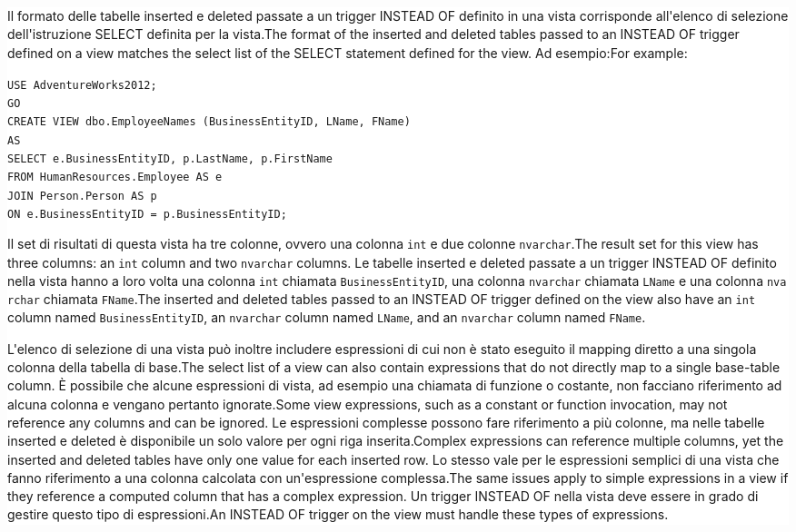  
 <span data-ttu-id="70374-147">Il formato delle tabelle inserted e deleted passate a un trigger INSTEAD OF definito in una vista corrisponde all'elenco di selezione dell'istruzione SELECT definita per la vista.</span><span class="sxs-lookup"><span data-stu-id="70374-147">The format of the inserted and deleted tables passed to an INSTEAD OF trigger defined on a view matches the select list of the SELECT statement defined for the view.</span></span> <span data-ttu-id="70374-148">Ad esempio:</span><span class="sxs-lookup"><span data-stu-id="70374-148">For example:</span></span>  
  
```  
USE AdventureWorks2012;  
GO  
CREATE VIEW dbo.EmployeeNames (BusinessEntityID, LName, FName)  
AS  
SELECT e.BusinessEntityID, p.LastName, p.FirstName  
FROM HumanResources.Employee AS e   
JOIN Person.Person AS p  
ON e.BusinessEntityID = p.BusinessEntityID;  
```  
  
 <span data-ttu-id="70374-149">Il set di risultati di questa vista ha tre colonne, ovvero una colonna `int` e due colonne `nvarchar`.</span><span class="sxs-lookup"><span data-stu-id="70374-149">The result set for this view has three columns: an `int` column and two `nvarchar` columns.</span></span> <span data-ttu-id="70374-150">Le tabelle inserted e deleted passate a un trigger INSTEAD OF definito nella vista hanno a loro volta una colonna `int` chiamata `BusinessEntityID`, una colonna `nvarchar` chiamata `LName` e una colonna `nvarchar` chiamata `FName`.</span><span class="sxs-lookup"><span data-stu-id="70374-150">The inserted and deleted tables passed to an INSTEAD OF trigger defined on the view also have an `int` column named `BusinessEntityID`, an `nvarchar` column named `LName`, and an `nvarchar` column named `FName`.</span></span>  
  
 <span data-ttu-id="70374-151">L'elenco di selezione di una vista può inoltre includere espressioni di cui non è stato eseguito il mapping diretto a una singola colonna della tabella di base.</span><span class="sxs-lookup"><span data-stu-id="70374-151">The select list of a view can also contain expressions that do not directly map to a single base-table column.</span></span> <span data-ttu-id="70374-152">È possibile che alcune espressioni di vista, ad esempio una chiamata di funzione o costante, non facciano riferimento ad alcuna colonna e vengano pertanto ignorate.</span><span class="sxs-lookup"><span data-stu-id="70374-152">Some view expressions, such as a constant or function invocation, may not reference any columns and can be ignored.</span></span> <span data-ttu-id="70374-153">Le espressioni complesse possono fare riferimento a più colonne, ma nelle tabelle inserted e deleted è disponibile un solo valore per ogni riga inserita.</span><span class="sxs-lookup"><span data-stu-id="70374-153">Complex expressions can reference multiple columns, yet the inserted and deleted tables have only one value for each inserted row.</span></span> <span data-ttu-id="70374-154">Lo stesso vale per le espressioni semplici di una vista che fanno riferimento a una colonna calcolata con un'espressione complessa.</span><span class="sxs-lookup"><span data-stu-id="70374-154">The same issues apply to simple expressions in a view if they reference a computed column that has a complex expression.</span></span> <span data-ttu-id="70374-155">Un trigger INSTEAD OF nella vista deve essere in grado di gestire questo tipo di espressioni.</span><span class="sxs-lookup"><span data-stu-id="70374-155">An INSTEAD OF trigger on the view must handle these types of expressions.</span></span>  
  
  
